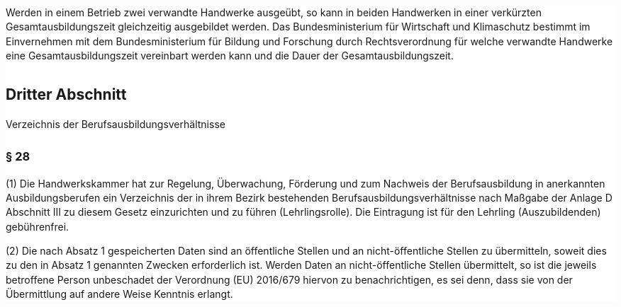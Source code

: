 <div>

<div class="jnhtml">

<div>

<div class="jurAbsatz">

Werden in einem Betrieb zwei verwandte Handwerke ausgeübt, so kann in
beiden Handwerken in einer verkürzten Gesamtausbildungszeit gleichzeitig
ausgebildet werden. Das Bundesministerium für Wirtschaft und Klimaschutz
bestimmt im Einvernehmen mit dem Bundesministerium für Bildung und
Forschung durch Rechtsverordnung für welche verwandte Handwerke eine
Gesamtausbildungszeit vereinbart werden kann und die Dauer der
Gesamtausbildungszeit.

</div>

</div>

</div>

</div>

<span id="BJNR014110953BJNG000801308.html"></span>

## Dritter Abschnitt  
Verzeichnis der Berufsausbildungsverhältnisse

<span id="BJNR014110953BJNE005907119.html"></span>

### § 28  

<div>

<div class="jnhtml">

<div>

<div class="jurAbsatz">

(1) Die Handwerkskammer hat zur Regelung, Überwachung, Förderung und zum
Nachweis der Berufsausbildung in anerkannten Ausbildungsberufen ein
Verzeichnis der in ihrem Bezirk bestehenden
Berufsausbildungsverhältnisse nach Maßgabe der Anlage D Abschnitt III
zu diesem Gesetz einzurichten und zu führen (Lehrlingsrolle). Die
Eintragung ist für den Lehrling (Auszubildenden) gebührenfrei.

</div>

<div class="jurAbsatz">

(2) Die nach Absatz 1 gespeicherten Daten sind an öffentliche Stellen
und an nicht-öffentliche Stellen zu übermitteln, soweit dies zu den in
Absatz 1 genannten Zwecken erforderlich ist. Werden Daten an
nicht-öffentliche Stellen übermittelt, so ist die jeweils betroffene
Person unbeschadet der Verordnung (EU) 2016/679 hiervon zu
benachrichtigen, es sei denn, dass sie von der Übermittlung auf andere
Weise Kenntnis erlangt.
